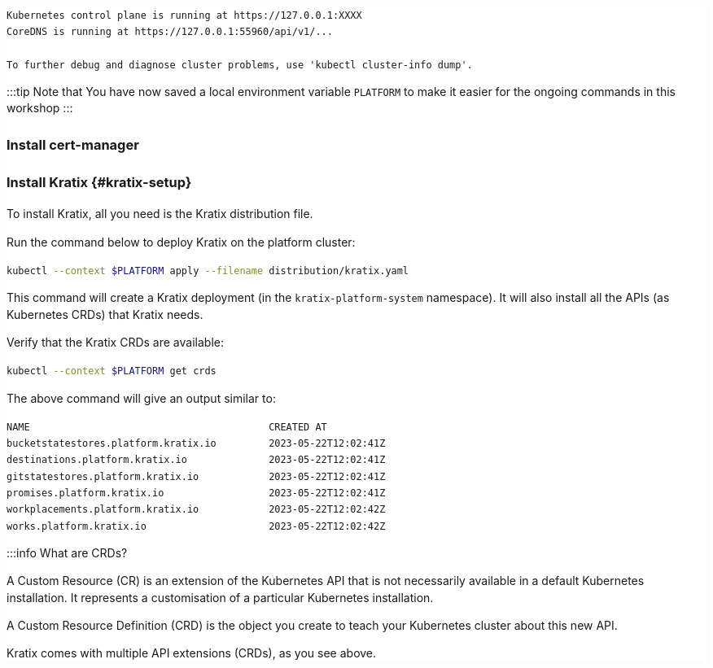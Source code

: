 ```shell-session
Kubernetes control plane is running at https://127.0.0.1:XXXX
CoreDNS is running at https://127.0.0.1:55960/api/v1/...

To further debug and diagnose cluster problems, use 'kubectl cluster-info dump'.
```

:::tip
Note that You have now saved a local environment variable `PLATFORM` to make it easier for the ongoing commands in this workshop
:::

### Install cert-manager

<PartialInstallCertManager />

### Install Kratix {#kratix-setup}

To install Kratix, all you need is the Kratix distribution file.

Run the command below to deploy Kratix on the platform cluster:

```bash
kubectl --context $PLATFORM apply --filename distribution/kratix.yaml
```

This command will create a Kratix deployment (in the
`kratix-platform-system` namespace). It will also install all the APIs (as Kubernetes CRDs) that
Kratix needs.

Verify that the Kratix CRDs are available:

```bash
kubectl --context $PLATFORM get crds
```

The above command will give an output similar to:

```shell-session
NAME                                         CREATED AT
bucketstatestores.platform.kratix.io         2023-05-22T12:02:41Z
destinations.platform.kratix.io              2023-05-22T12:02:41Z
gitstatestores.platform.kratix.io            2023-05-22T12:02:41Z
promises.platform.kratix.io                  2023-05-22T12:02:41Z
workplacements.platform.kratix.io            2023-05-22T12:02:42Z
works.platform.kratix.io                     2023-05-22T12:02:42Z
```

:::info What are CRDs?

A Custom Resource (CR) is an extension of the Kubernetes API that is not
necessarily available in a default Kubernetes installation. It represents a
customisation of a particular Kubernetes installation.

A Custom Resource Definition (CRD) is the object you create to teach your
Kubernetes cluster about this new API.

Kratix comes with multiple API extensions (CRDs), as you see above.
